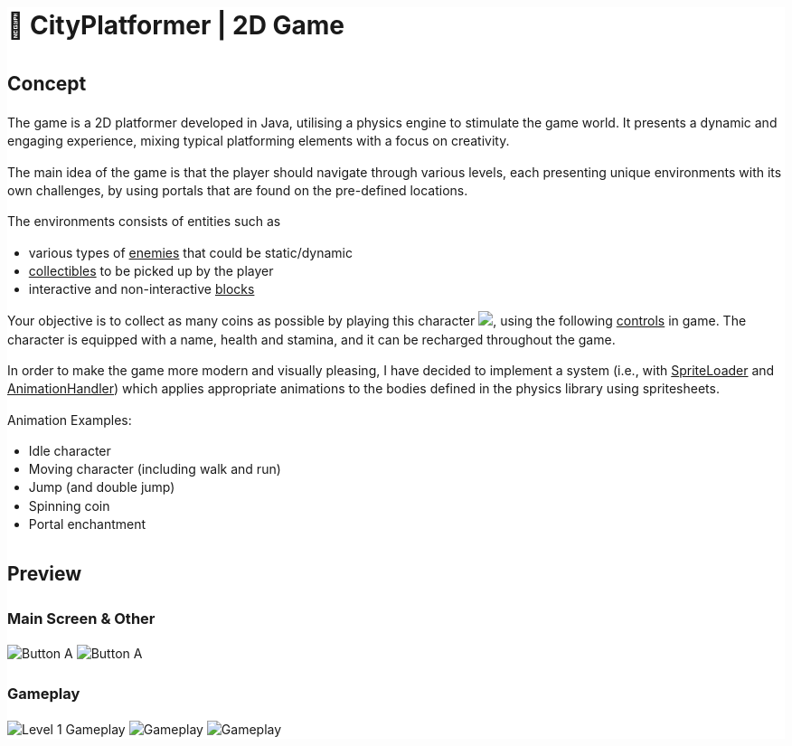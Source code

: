 

# 👾 CityPlatformer | 2D Game

## Concept

The game is a 2D platformer developed in Java, utilising a physics engine to stimulate the game world. It presents a dynamic and engaging experience, mixing typical platforming elements with a focus on creativity.

The main idea of the game is that the player should navigate through various levels, each presenting unique environments with its own challenges, by using portals that are found on the pre-defined locations.

The environments consists of entities such as

-   various types of <a href="enemies">enemies</a> that could be static/dynamic
-   <a href="collectibles">collectibles</a> to be picked up by the player
-   interactive and non-interactive <a href="blocks">blocks</a>

Your objective is to collect as many coins as possible by playing this character <img src="https://github.com/hstoklosa/hstoklosa/blob/main/assets/city-platformer/character.png?raw=true" width="20" style="vertical-align: center;"/>, using the following <a href="controls">controls</a> in game. The character is equipped with a name, health and stamina, and it can be recharged throughout the game.

In order to make the game more modern and visually pleasing, I have decided to implement a system (i.e., with [SpriteLoader](https://github.com/hstoklosa/CityPlatformer/blob/main/src/game/utils/SpriteLoader.java) and [AnimationHandler](https://github.com/hstoklosa/CityPlatformer/blob/main/src/game/handler/animation/AnimationHandler.java)) which applies appropriate animations to the bodies defined in the physics library using spritesheets.

Animation Examples:

-   Idle character
-   Moving character (including walk and run)
-   Jump (and double jump)
-   Spinning coin
-   Portal enchantment

## Preview

### Main Screen & Other

<img src="https://github.com/hstoklosa/hstoklosa/blob/main/assets/city-platformer/mm2.png?raw=true" alt="Button A" style="width: 49%" /> <img src="https://github.com/hstoklosa/hstoklosa/blob/main/assets/city-platformer/end2.png?raw=true" alt="Button A" style="width: 49%;" />

### Gameplay

<img src="https://github.com/hstoklosa/hstoklosa/blob/main/assets/city-platformer/levels/1.png?raw=true" alt="Level 1 Gameplay" width="100%"/>

<img src="https://github.com/hstoklosa/hstoklosa/blob/main/assets/city-platformer/levels/2.png?raw=true" alt="Gameplay" width="100%"/>

<img src="https://github.com/hstoklosa/hstoklosa/blob/main/assets/city-platformer/levels/3.png?raw=true" alt="Gameplay" width="100%"/>

<a name="controls"></a>
